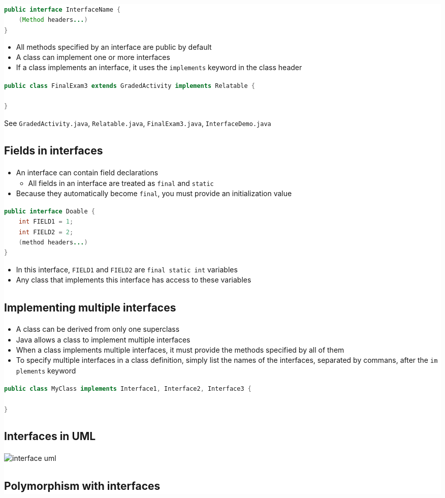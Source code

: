 ``` java
public interface InterfaceName {
	(Method headers...)
}
```

- All methods specified by an interface are public by default
- A class can implement one or more interfaces
- If a class implements an interface, it uses the `implements` keyword in the class header

``` java
public class FinalExam3 extends GradedActivity implements Relatable {
	
}
```

See `GradedActivity.java`, `Relatable.java`, `FinalExam3.java`, `InterfaceDemo.java`

## Fields in interfaces

- An interface can contain field declarations
	- All fields in an interface are treated as `final` and `static`
- Because they automatically become `final`, you must provide an initialization value

``` java
public interface Doable {
	int FIELD1 = 1;
	int FIELD2 = 2;
	(method headers...)
}
```

- In this interface, `FIELD1` and `FIELD2` are `final static int` variables
- Any class that implements this interface has access to these variables

## Implementing multiple interfaces

- A class can be derived from only one superclass
- Java allows a class to implement multiple interfaces
- When a class implements multiple interfaces, it must provide the methods specified by all of them
- To specify multiple interfaces in a class definition, simply list the names of the interfaces, separated by commans, after the `implements` keyword

``` java
public class MyClass implements Interface1, Interface2, Interface3 {
	
}
```

## Interfaces in UML

![interface uml](http://snag.gy/1sArL.jpg)

## Polymorphism with interfaces
